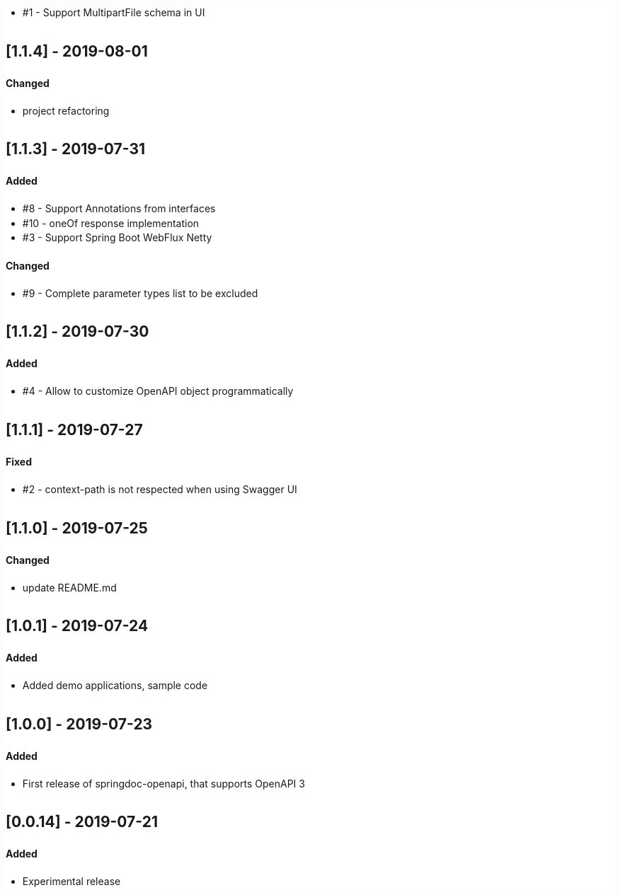 - #1 - Support MultipartFile schema in UI

## [1.1.4] - 2019-08-01

#### Changed

- project refactoring

## [1.1.3] - 2019-07-31

#### Added

- #8 - Support Annotations from interfaces
- #10 - oneOf response implementation
- #3 - Support Spring Boot WebFlux Netty

#### Changed

- #9 - Complete parameter types list to be excluded

## [1.1.2] - 2019-07-30

#### Added

- #4 - Allow to customize OpenAPI object programmatically

## [1.1.1] - 2019-07-27

#### Fixed

- #2 - context-path is not respected when using Swagger UI

## [1.1.0] - 2019-07-25

#### Changed

- update README.md

## [1.0.1] - 2019-07-24

#### Added

- Added demo applications, sample code

## [1.0.0] - 2019-07-23

#### Added

- First release of springdoc-openapi, that supports OpenAPI 3

## [0.0.14] - 2019-07-21

#### Added

- Experimental release

